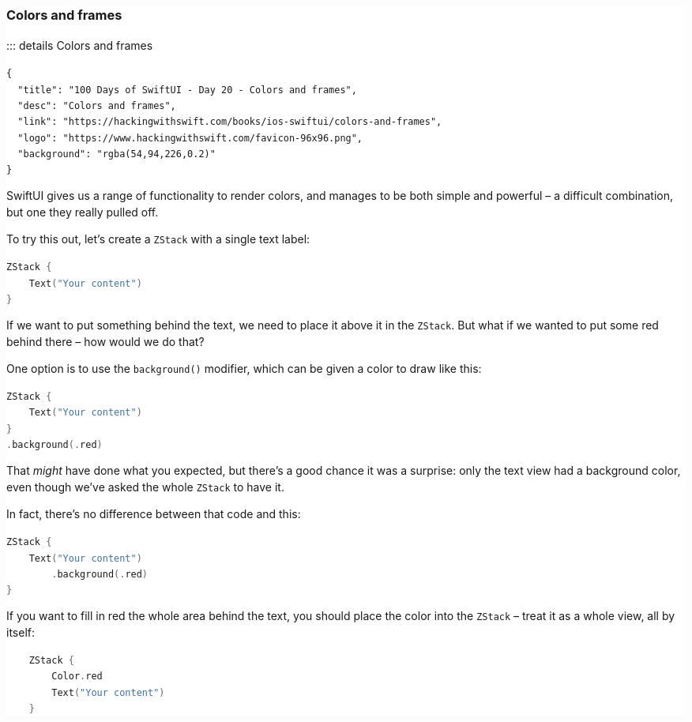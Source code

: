 ### Colors and frames

::: details Colors and frames

```component VPCard
{
  "title": "100 Days of SwiftUI - Day 20 - Colors and frames",
  "desc": "Colors and frames",
  "link": "https://hackingwithswift.com/books/ios-swiftui/colors-and-frames",
  "logo": "https://www.hackingwithswift.com/favicon-96x96.png",
  "background": "rgba(54,94,226,0.2)"
}
```

<VidStack src="youtube/ZzB1tElJ3qE" />

SwiftUI gives us a range of functionality to render colors, and manages to be both simple and powerful – a difficult combination, but one they really pulled off.

To try this out, let’s create a `ZStack` with a single text label:

```swift
ZStack {
    Text("Your content")
}
```

If we want to put something behind the text, we need to place it above it in the `ZStack`. But what if we wanted to put some red behind there – how would we do that?

One option is to use the `background()` modifier, which can be given a color to draw like this:

```swift
ZStack {
    Text("Your content")
}
.background(.red)
```

That _might_ have done what you expected, but there’s a good chance it was a surprise: only the text view had a background color, even though we’ve asked the whole `ZStack` to have it.

In fact, there’s no difference between that code and this:

```swift
ZStack {
    Text("Your content")
        .background(.red)
}
```

If you want to fill in red the whole area behind the text, you should place the color into the `ZStack` – treat it as a whole view, all by itself:

```swift
    ZStack {
        Color.red
        Text("Your content")
    }
```

